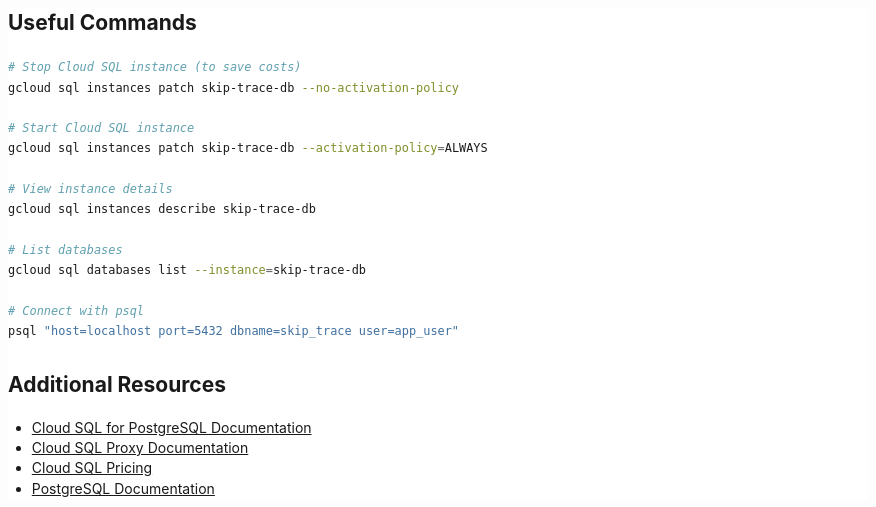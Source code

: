 ## Useful Commands

```bash
# Stop Cloud SQL instance (to save costs)
gcloud sql instances patch skip-trace-db --no-activation-policy

# Start Cloud SQL instance
gcloud sql instances patch skip-trace-db --activation-policy=ALWAYS

# View instance details
gcloud sql instances describe skip-trace-db

# List databases
gcloud sql databases list --instance=skip-trace-db

# Connect with psql
psql "host=localhost port=5432 dbname=skip_trace user=app_user"
```

## Additional Resources

- [Cloud SQL for PostgreSQL Documentation](https://cloud.google.com/sql/docs/postgres)
- [Cloud SQL Proxy Documentation](https://cloud.google.com/sql/docs/postgres/connect-proxy)
- [Cloud SQL Pricing](https://cloud.google.com/sql/pricing)
- [PostgreSQL Documentation](https://www.postgresql.org/docs/)